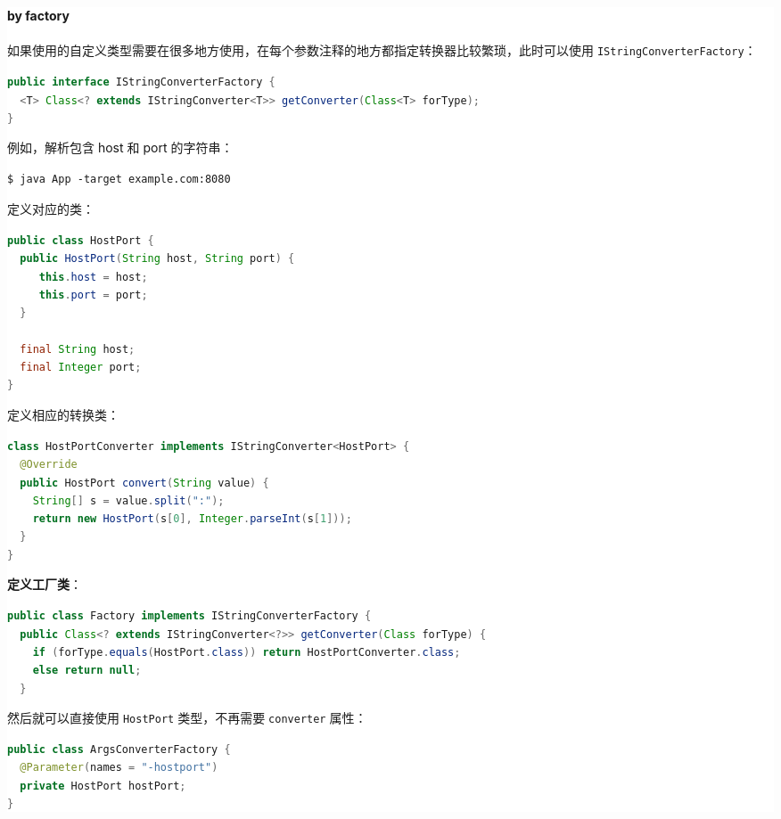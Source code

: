 #### by factory

如果使用的自定义类型需要在很多地方使用，在每个参数注释的地方都指定转换器比较繁琐，此时可以使用 `IStringConverterFactory`：

```java
public interface IStringConverterFactory {
  <T> Class<? extends IStringConverter<T>> getConverter(Class<T> forType);
}
```

例如，解析包含 host 和 port 的字符串：
```
$ java App -target example.com:8080
```

定义对应的类：
```java
public class HostPort {
  public HostPort(String host, String port) {
     this.host = host;
     this.port = port;
  }

  final String host;
  final Integer port;
}
```

定义相应的转换类：
```java
class HostPortConverter implements IStringConverter<HostPort> {
  @Override
  public HostPort convert(String value) {
    String[] s = value.split(":");
    return new HostPort(s[0], Integer.parseInt(s[1]));
  }
}
```

**定义工厂类**：

```java
public class Factory implements IStringConverterFactory {
  public Class<? extends IStringConverter<?>> getConverter(Class forType) {
    if (forType.equals(HostPort.class)) return HostPortConverter.class;
    else return null;
  }
```

然后就可以直接使用 `HostPort` 类型，不再需要 `converter` 属性：

```java
public class ArgsConverterFactory {
  @Parameter(names = "-hostport")
  private HostPort hostPort;
}
```
